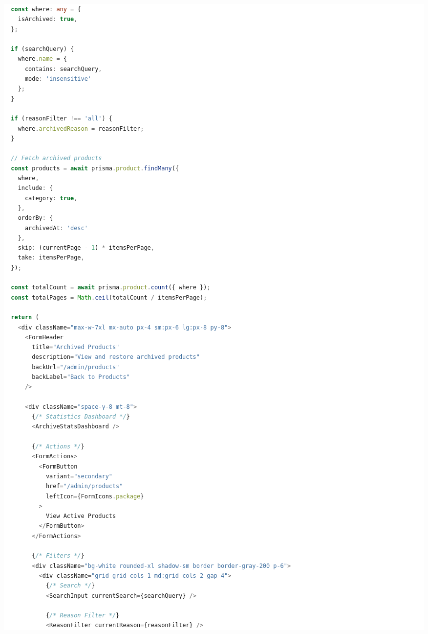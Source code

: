 ```typescript
  const where: any = {
    isArchived: true,
  };

  if (searchQuery) {
    where.name = {
      contains: searchQuery,
      mode: 'insensitive'
    };
  }

  if (reasonFilter !== 'all') {
    where.archivedReason = reasonFilter;
  }

  // Fetch archived products
  const products = await prisma.product.findMany({
    where,
    include: {
      category: true,
    },
    orderBy: {
      archivedAt: 'desc'
    },
    skip: (currentPage - 1) * itemsPerPage,
    take: itemsPerPage,
  });

  const totalCount = await prisma.product.count({ where });
  const totalPages = Math.ceil(totalCount / itemsPerPage);

  return (
    <div className="max-w-7xl mx-auto px-4 sm:px-6 lg:px-8 py-8">
      <FormHeader
        title="Archived Products"
        description="View and restore archived products"
        backUrl="/admin/products"
        backLabel="Back to Products"
      />

      <div className="space-y-8 mt-8">
        {/* Statistics Dashboard */}
        <ArchiveStatsDashboard />

        {/* Actions */}
        <FormActions>
          <FormButton
            variant="secondary"
            href="/admin/products"
            leftIcon={FormIcons.package}
          >
            View Active Products
          </FormButton>
        </FormActions>

        {/* Filters */}
        <div className="bg-white rounded-xl shadow-sm border border-gray-200 p-6">
          <div className="grid grid-cols-1 md:grid-cols-2 gap-4">
            {/* Search */}
            <SearchInput currentSearch={searchQuery} />
            
            {/* Reason Filter */}
            <ReasonFilter currentReason={reasonFilter} />
```